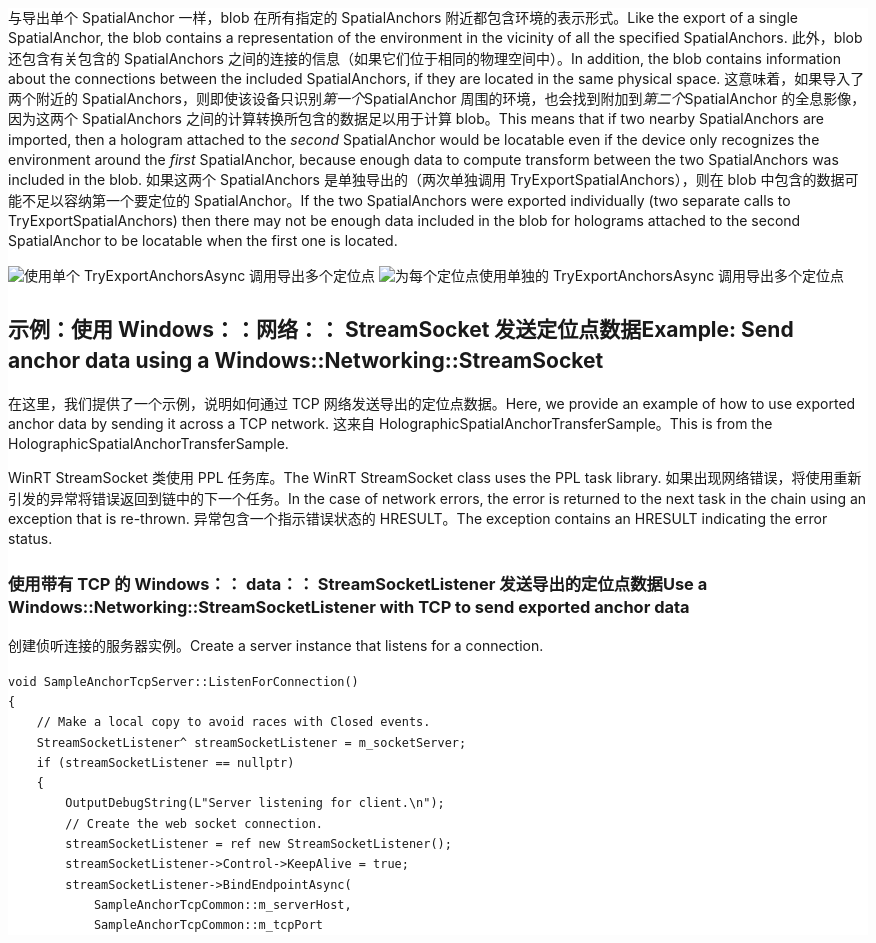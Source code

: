 <span data-ttu-id="e4e54-159">与导出单个 SpatialAnchor 一样，blob 在所有指定的 SpatialAnchors 附近都包含环境的表示形式。</span><span class="sxs-lookup"><span data-stu-id="e4e54-159">Like the export of a single SpatialAnchor, the blob contains a representation of the environment in the vicinity of all the specified SpatialAnchors.</span></span> <span data-ttu-id="e4e54-160">此外，blob 还包含有关包含的 SpatialAnchors 之间的连接的信息（如果它们位于相同的物理空间中）。</span><span class="sxs-lookup"><span data-stu-id="e4e54-160">In addition, the blob contains information about the connections between the included SpatialAnchors, if they are located in the same physical space.</span></span> <span data-ttu-id="e4e54-161">这意味着，如果导入了两个附近的 SpatialAnchors，则即使该设备只识别*第一个*SpatialAnchor 周围的环境，也会找到附加到*第二个*SpatialAnchor 的全息影像，因为这两个 SpatialAnchors 之间的计算转换所包含的数据足以用于计算 blob。</span><span class="sxs-lookup"><span data-stu-id="e4e54-161">This means that if two nearby SpatialAnchors are imported, then a hologram attached to the *second* SpatialAnchor would be locatable even if the device only recognizes the environment around the *first* SpatialAnchor, because enough data to compute transform between the two SpatialAnchors was included in the blob.</span></span> <span data-ttu-id="e4e54-162">如果这两个 SpatialAnchors 是单独导出的（两次单独调用 TryExportSpatialAnchors），则在 blob 中包含的数据可能不足以容纳第一个要定位的 SpatialAnchor。</span><span class="sxs-lookup"><span data-stu-id="e4e54-162">If the two SpatialAnchors were exported individually (two separate calls to TryExportSpatialAnchors) then there may not be enough data included in the blob for holograms attached to the second SpatialAnchor to be locatable when the first one is located.</span></span>

![使用单个 TryExportAnchorsAsync 调用导出多个定位点](images/multipleanchors.png) ![为每个定位点使用单独的 TryExportAnchorsAsync 调用导出多个定位点](images/separateanchors.png)

## <a name="example-send-anchor-data-using-a-windowsnetworkingstreamsocket"></a><span data-ttu-id="e4e54-165">示例：使用 Windows：：网络：： StreamSocket 发送定位点数据</span><span class="sxs-lookup"><span data-stu-id="e4e54-165">Example: Send anchor data using a Windows::Networking::StreamSocket</span></span>

<span data-ttu-id="e4e54-166">在这里，我们提供了一个示例，说明如何通过 TCP 网络发送导出的定位点数据。</span><span class="sxs-lookup"><span data-stu-id="e4e54-166">Here, we provide an example of how to use exported anchor data by sending it across a TCP network.</span></span> <span data-ttu-id="e4e54-167">这来自 HolographicSpatialAnchorTransferSample。</span><span class="sxs-lookup"><span data-stu-id="e4e54-167">This is from the HolographicSpatialAnchorTransferSample.</span></span>

<span data-ttu-id="e4e54-168">WinRT StreamSocket 类使用 PPL 任务库。</span><span class="sxs-lookup"><span data-stu-id="e4e54-168">The WinRT StreamSocket class uses the PPL task library.</span></span> <span data-ttu-id="e4e54-169">如果出现网络错误，将使用重新引发的异常将错误返回到链中的下一个任务。</span><span class="sxs-lookup"><span data-stu-id="e4e54-169">In the case of network errors, the error is returned to the next task in the chain using an exception that is re-thrown.</span></span> <span data-ttu-id="e4e54-170">异常包含一个指示错误状态的 HRESULT。</span><span class="sxs-lookup"><span data-stu-id="e4e54-170">The exception contains an HRESULT indicating the error status.</span></span>

### <a name="use-a-windowsnetworkingstreamsocketlistener-with-tcp-to-send-exported-anchor-data"></a><span data-ttu-id="e4e54-171">使用带有 TCP 的 Windows：： data：： StreamSocketListener 发送导出的定位点数据</span><span class="sxs-lookup"><span data-stu-id="e4e54-171">Use a Windows::Networking::StreamSocketListener with TCP to send exported anchor data</span></span>

<span data-ttu-id="e4e54-172">创建侦听连接的服务器实例。</span><span class="sxs-lookup"><span data-stu-id="e4e54-172">Create a server instance that listens for a connection.</span></span>

```
void SampleAnchorTcpServer::ListenForConnection()
{
    // Make a local copy to avoid races with Closed events.
    StreamSocketListener^ streamSocketListener = m_socketServer;
    if (streamSocketListener == nullptr)
    {
        OutputDebugString(L"Server listening for client.\n");
        // Create the web socket connection.
        streamSocketListener = ref new StreamSocketListener();
        streamSocketListener->Control->KeepAlive = true;
        streamSocketListener->BindEndpointAsync(
            SampleAnchorTcpCommon::m_serverHost,
            SampleAnchorTcpCommon::m_tcpPort
```